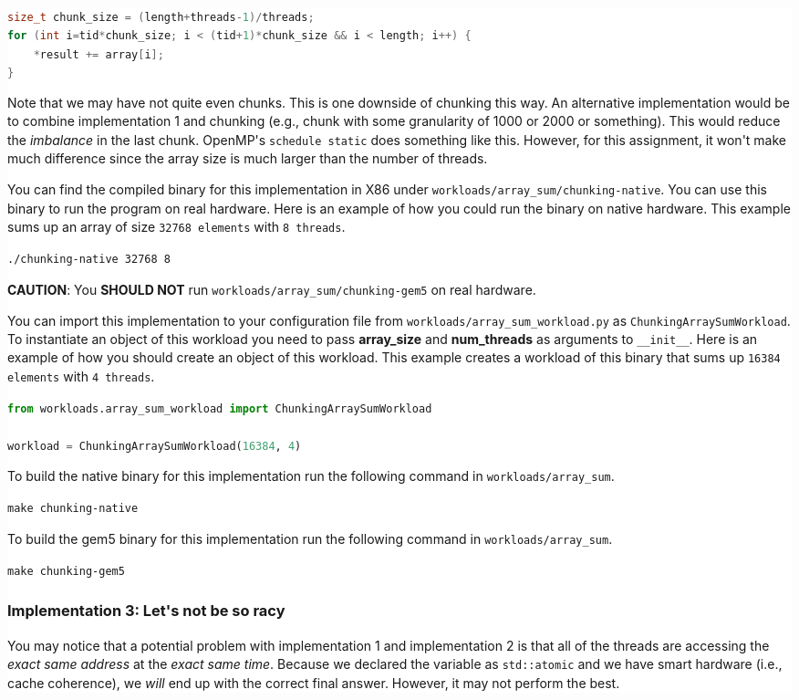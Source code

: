 ```c++
size_t chunk_size = (length+threads-1)/threads;
for (int i=tid*chunk_size; i < (tid+1)*chunk_size && i < length; i++) {
    *result += array[i];
}
```

Note that we may have not quite even chunks.
This is one downside of chunking this way.
An alternative implementation would be to combine implementation 1 and chunking (e.g., chunk with some granularity of 1000 or 2000 or something).
This would reduce the *imbalance* in the last chunk.
OpenMP's `schedule static` does something like this.
However, for this assignment, it won't make much difference since the array size is much larger than the number of threads.

You can find the compiled binary for this implementation in X86 under `workloads/array_sum/chunking-native`.
You can use this binary to run the program on real hardware.
Here is an example of how you could run the binary on native hardware.
This example sums up an array of size `32768 elements` with `8 threads`.

```shell
./chunking-native 32768 8
```

**CAUTION**: You **SHOULD NOT** run `workloads/array_sum/chunking-gem5` on real hardware.

You can import this implementation to your configuration file from `workloads/array_sum_workload.py` as `ChunkingArraySumWorkload`.
To instantiate an object of this workload you need to pass **array_size** and **num_threads** as arguments to `__init__`.
Here is an example of how you should create an object of this workload.
This example creates a workload of this binary that sums up `16384 elements` with `4 threads`.

```python
from workloads.array_sum_workload import ChunkingArraySumWorkload

workload = ChunkingArraySumWorkload(16384, 4)
```

To build the native binary for this implementation run the following command in `workloads/array_sum`.

```shell
make chunking-native
```

To build the gem5 binary for this implementation run the following command in `workloads/array_sum`.

```shell
make chunking-gem5
```

### Implementation 3: Let's not be so racy

You may notice that a potential problem with implementation 1 and implementation 2 is that all of the threads are accessing the *exact same address* at the *exact same time*.
Because we declared the variable as `std::atomic` and we have smart hardware (i.e., cache coherence), we *will* end up with the correct final answer.
However, it may not perform the best.
